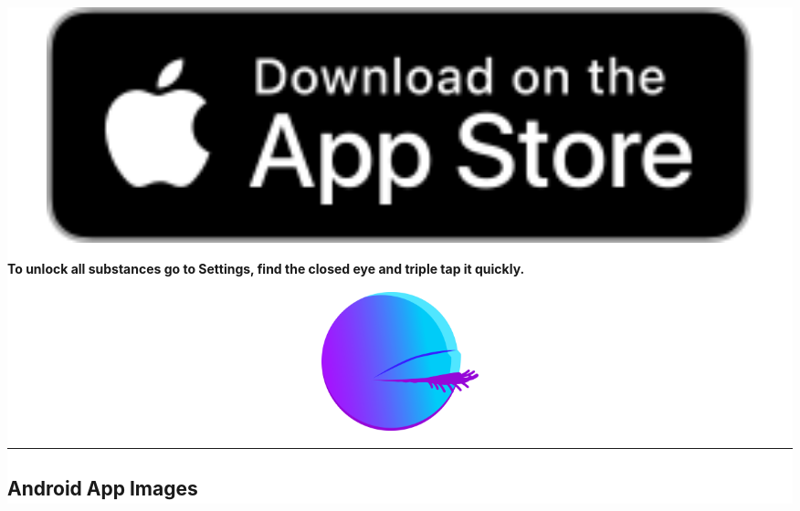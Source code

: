 <p align="center"><a href='https://apps.apple.com/ch/app/psychonautwiki-journal/id1582059415'><img alt='Download on the App Store' src='images/badge-appstore.svg' width='90%'/></a></p>


**To unlock all substances go to Settings, find the closed eye and triple tap it quickly.**

<p align="center"><img alt='Closed Eye' src='images/eye-closed.png' width='20%'/></p>

---
## Android App Images
